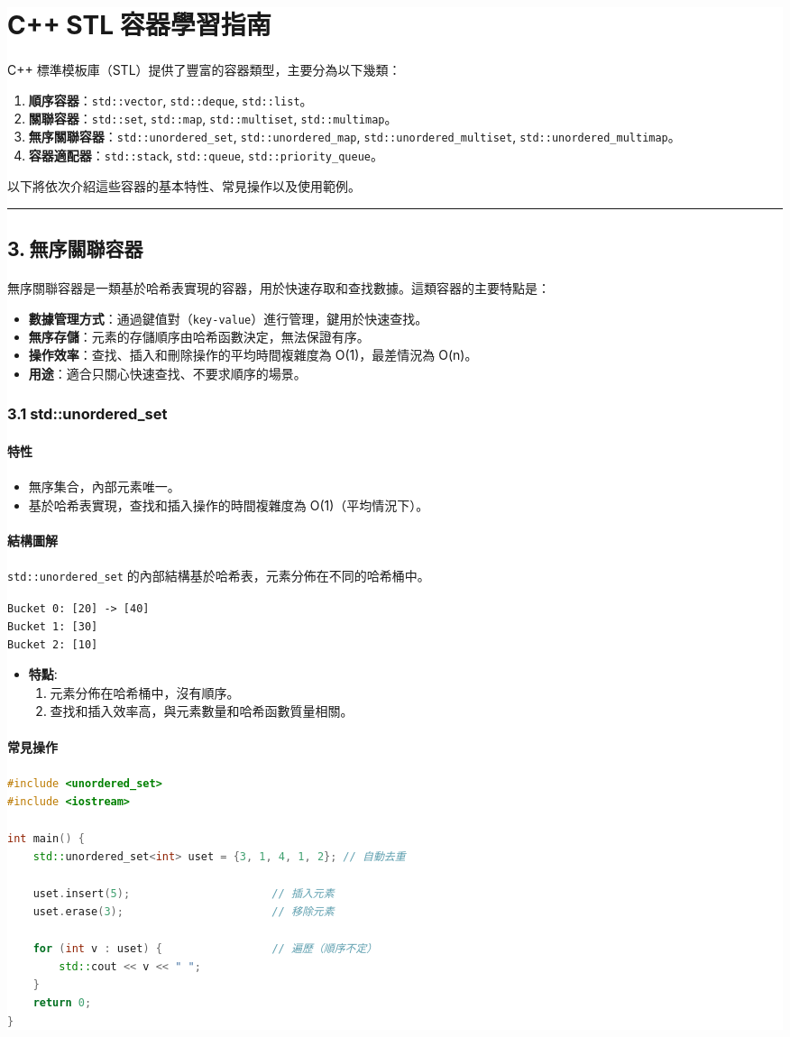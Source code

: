 # C++ STL 容器學習指南

C++ 標準模板庫（STL）提供了豐富的容器類型，主要分為以下幾類：

1. **順序容器**：`std::vector`, `std::deque`, `std::list`。
2. **關聯容器**：`std::set`, `std::map`, `std::multiset`, `std::multimap`。
3. **無序關聯容器**：`std::unordered_set`, `std::unordered_map`, `std::unordered_multiset`, `std::unordered_multimap`。
4. **容器適配器**：`std::stack`, `std::queue`, `std::priority_queue`。

以下將依次介紹這些容器的基本特性、常見操作以及使用範例。

---

## 3. 無序關聯容器

無序關聯容器是一類基於哈希表實現的容器，用於快速存取和查找數據。這類容器的主要特點是：

- ​**數據管理方式**​：通過鍵值對（`key-value`）進行管理，鍵用於快速查找。
- ​**無序存儲**​：元素的存儲順序由哈希函數決定，無法保證有序。
- ​**操作效率**​：查找、插入和刪除操作的平均時間複雜度為 O(1)，最差情況為 O(n)。
- ​**用途**​：適合只關心快速查找、不要求順序的場景。

### **3.1 std::unordered_set**

#### **特性**

- 無序集合，內部元素唯一。
- 基於哈希表實現，查找和插入操作的時間複雜度為 O(1)（平均情況下）。

#### **結構圖解**

`std::unordered_set` 的內部結構基於哈希表，元素分佈在不同的哈希桶中。

```
Bucket 0: [20] -> [40]
Bucket 1: [30]
Bucket 2: [10]
```

- **特點**:
  1. 元素分佈在哈希桶中，沒有順序。
  2. 查找和插入效率高，與元素數量和哈希函數質量相關。

#### **常見操作**

```cpp
#include <unordered_set>
#include <iostream>

int main() {
    std::unordered_set<int> uset = {3, 1, 4, 1, 2}; // 自動去重

    uset.insert(5);                      // 插入元素
    uset.erase(3);                       // 移除元素

    for (int v : uset) {                 // 遍歷（順序不定）
        std::cout << v << " ";
    }
    return 0;
}
```
